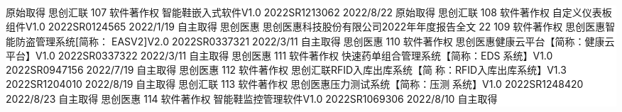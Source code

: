 原始取得
思创汇联
107
软件著作权
智能鞋嵌入式软件V1.0
2022SR1213062
2022/8/22
原始取得
思创汇联
108
软件著作权
自定义仪表板组件V1.0
2022SR0124565
2022/1/19
自主取得
思创医惠
思创医惠科技股份有限公司2022年年度报告全文
22
109
软件著作权
思创医惠智能防盗管理系统[简称：
EASV2]V2.0
2022SR0337321
2022/3/11
自主取得
思创医惠
110
软件著作权
思创医惠健康云平台【简称：健康云
平台】V1.0
2022SR0337322
2022/3/11
自主取得
思创医惠
111
软件著作权
快速药单组合管理系统【简称：EDS
系统】V1.0
2022SR0947156
2022/7/19
自主取得
思创医惠
112
软件著作权
思创汇联RFID入库出库系统【简
称：RFID入库出库系统】V1.3
2022SR1204010
2022/8/19
自主取得
思创汇联
113
软件著作权
思创医惠压力测试系统【简称：压测
系统】V1.0
2022SR1248420
2022/8/23
自主取得
思创医惠
114
软件著作权
智能鞋监控管理软件V1.0
2022SR1069306
2022/8/10
自主取得
